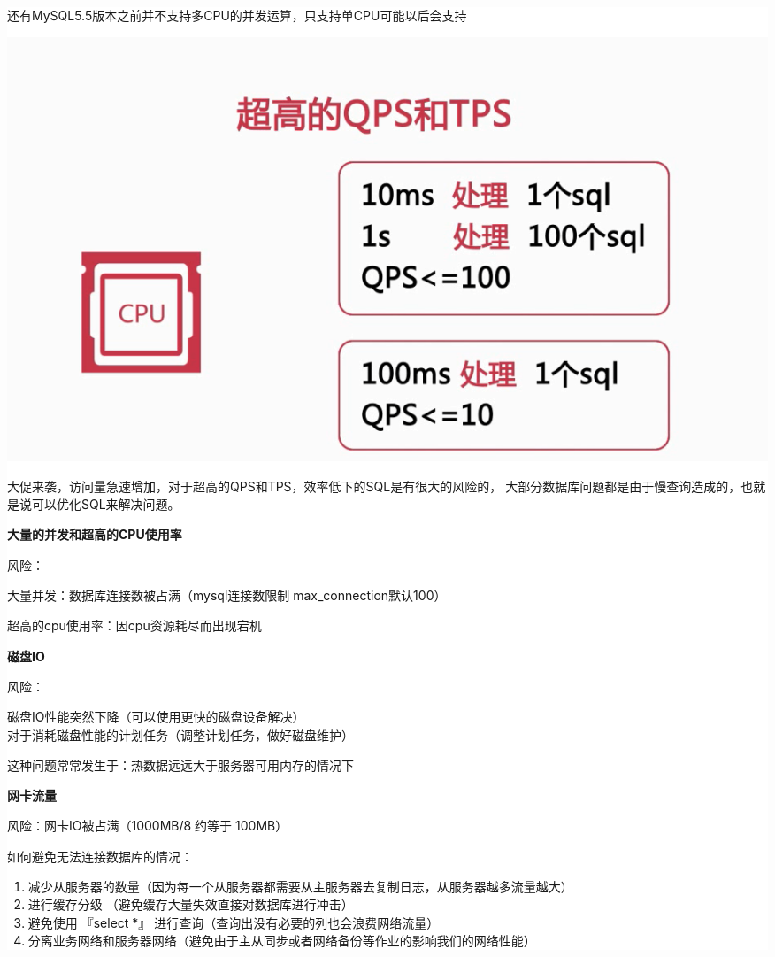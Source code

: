 还有MySQL5.5版本之前并不支持多CPU的并发运算，只支持单CPU可能以后会支持

![](../image/mysql_h_9.png)  

大促来袭，访问量急速增加，对于超高的QPS和TPS，效率低下的SQL是有很大的风险的， 大部分数据库问题都是由于慢查询造成的，也就是说可以优化SQL来解决问题。

**大量的并发和超高的CPU使用率**

风险：

大量并发：数据库连接数被占满（mysql连接数限制 max_connection默认100）

超高的cpu使用率：因cpu资源耗尽而出现宕机



**磁盘IO**

风险：

磁盘IO性能突然下降（可以使用更快的磁盘设备解决）
​	
对于消耗磁盘性能的计划任务（调整计划任务，做好磁盘维护）

这种问题常常发生于：热数据远远大于服务器可用内存的情况下



**网卡流量**

风险：网卡IO被占满（1000MB/8  约等于 100MB）

如何避免无法连接数据库的情况：

1. 减少从服务器的数量（因为每一个从服务器都需要从主服务器去复制日志，从服务器越多流量越大）
2. 进行缓存分级 （避免缓存大量失效直接对数据库进行冲击）
3. 避免使用 『select *』 进行查询（查询出没有必要的列也会浪费网络流量）
4. 分离业务网络和服务器网络（避免由于主从同步或者网络备份等作业的影响我们的网络性能）

